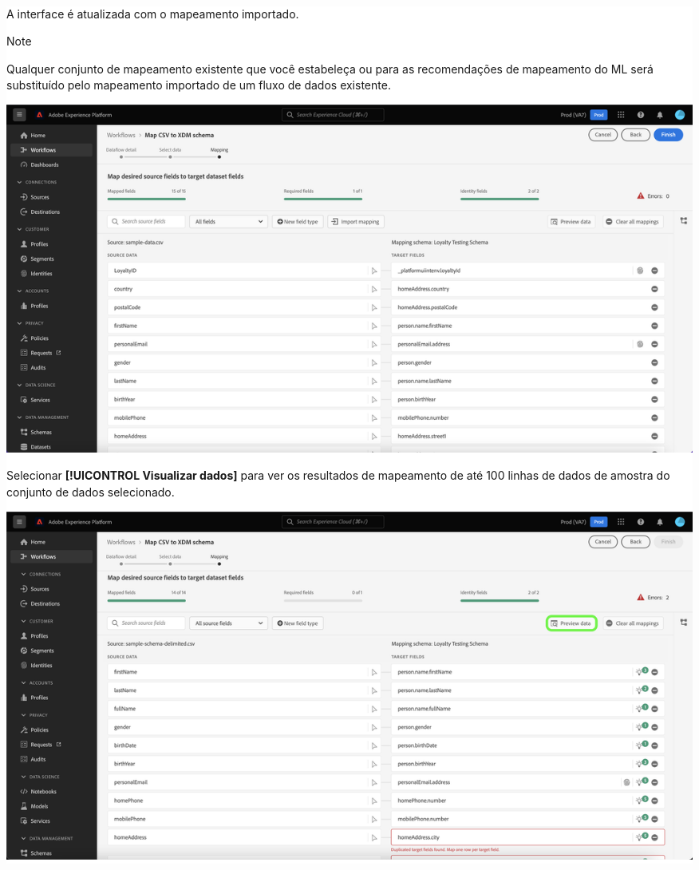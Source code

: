 A interface é atualizada com o mapeamento importado.

>[!NOTE]
>
>Qualquer conjunto de mapeamento existente que você estabeleça ou para as recomendações de mapeamento do ML será substituído pelo mapeamento importado de um fluxo de dados existente.

![mapeamento importado](../images/ui/mapping/mapping-imported.png)

Selecionar **[!UICONTROL Visualizar dados]** para ver os resultados de mapeamento de até 100 linhas de dados de amostra do conjunto de dados selecionado.

![preview-data](../images/ui/mapping/preview-data.png)
